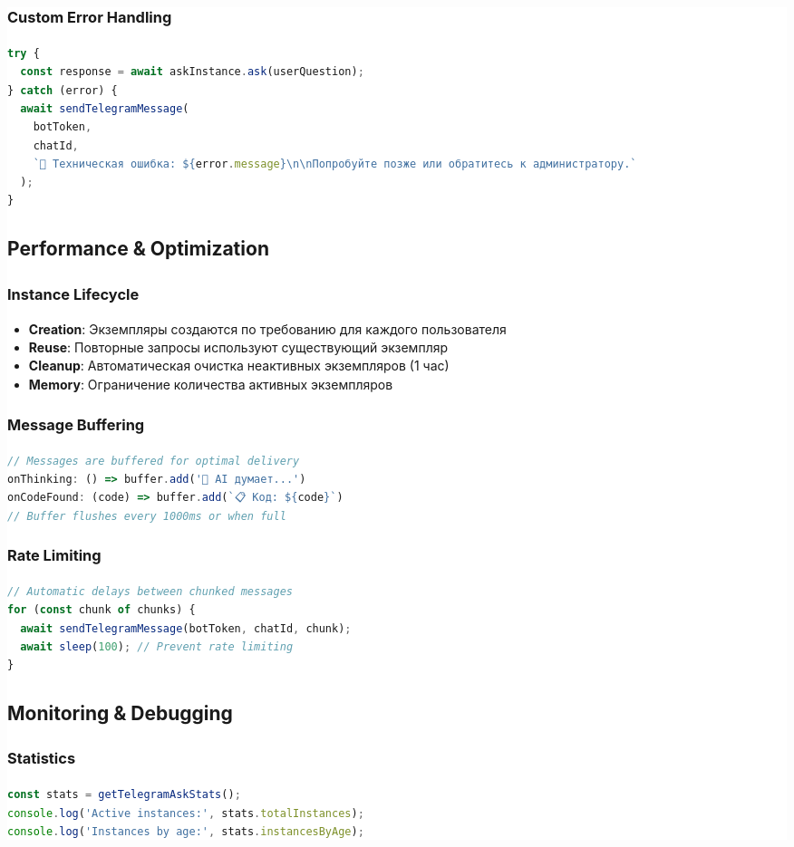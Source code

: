 ### Custom Error Handling

```typescript
try {
  const response = await askInstance.ask(userQuestion);
} catch (error) {
  await sendTelegramMessage(
    botToken,
    chatId,
    `🔧 Техническая ошибка: ${error.message}\n\nПопробуйте позже или обратитесь к администратору.`
  );
}
```

## Performance & Optimization

### Instance Lifecycle

- **Creation**: Экземпляры создаются по требованию для каждого пользователя
- **Reuse**: Повторные запросы используют существующий экземпляр
- **Cleanup**: Автоматическая очистка неактивных экземпляров (1 час)
- **Memory**: Ограничение количества активных экземпляров

### Message Buffering

```typescript
// Messages are buffered for optimal delivery
onThinking: () => buffer.add('🧠 AI думает...')
onCodeFound: (code) => buffer.add(`📋 Код: ${code}`)
// Buffer flushes every 1000ms or when full
```

### Rate Limiting

```typescript
// Automatic delays between chunked messages
for (const chunk of chunks) {
  await sendTelegramMessage(botToken, chatId, chunk);
  await sleep(100); // Prevent rate limiting
}
```

## Monitoring & Debugging

### Statistics

```typescript
const stats = getTelegramAskStats();
console.log('Active instances:', stats.totalInstances);
console.log('Instances by age:', stats.instancesByAge);
```
